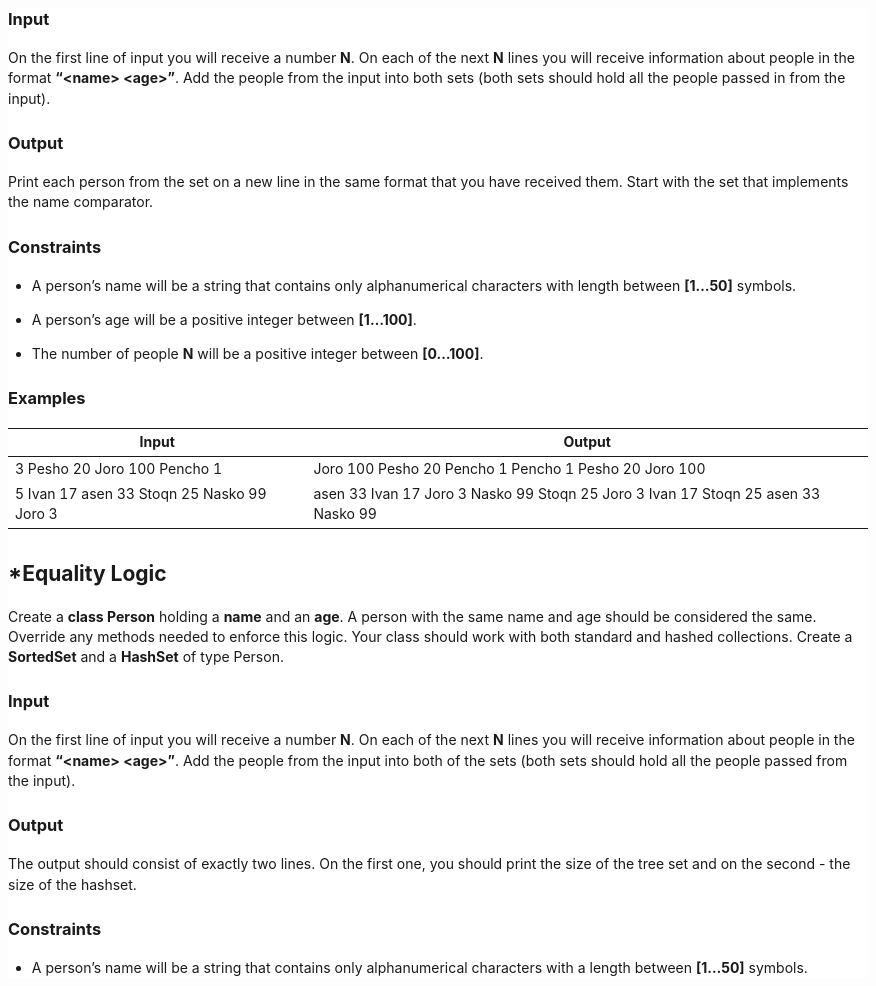 ### Input

On the first line of input you will receive a number **N**. On each of the next
**N** lines you will receive information about people in the format **“\<name\>
\<age\>”**. Add the people from the input into both sets (both sets should hold
all the people passed in from the input).

### Output

Print each person from the set on a new line in the same format that you have
received them. Start with the set that implements the name comparator.

### Constraints

-   A person’s name will be a string that contains only alphanumerical
    characters with length between **[1…50]** symbols.

-   A person’s age will be a positive integer between **[1…100]**.

-   The number of people **N** will be a positive integer between **[0…100]**.

### Examples

| **Input**                                  | **Output**                                                                        |
|--------------------------------------------|-----------------------------------------------------------------------------------|
| 3 Pesho 20 Joro 100 Pencho 1               | Joro 100 Pesho 20 Pencho 1 Pencho 1 Pesho 20 Joro 100                             |
| 5 Ivan 17 asen 33 Stoqn 25 Nasko 99 Joro 3 | asen 33 Ivan 17 Joro 3 Nasko 99 Stoqn 25 Joro 3 Ivan 17 Stoqn 25 asen 33 Nasko 99 |

\*Equality Logic
----------------

Create a **class Person** holding a **name** and an **age**. A person with the
same name and age should be considered the same. Override any methods needed to
enforce this logic. Your class should work with both standard and hashed
collections. Create a **SortedSet** and a **HashSet** of type Person.

### Input

On the first line of input you will receive a number **N**. On each of the next
**N** lines you will receive information about people in the format **“\<name\>
\<age\>”**. Add the people from the input into both of the sets (both sets
should hold all the people passed from the input).

### Output

The output should consist of exactly two lines. On the first one, you should
print the size of the tree set and on the second - the size of the hashset.

### Constraints

-   A person’s name will be a string that contains only alphanumerical
    characters with a length between **[1…50]** symbols.
